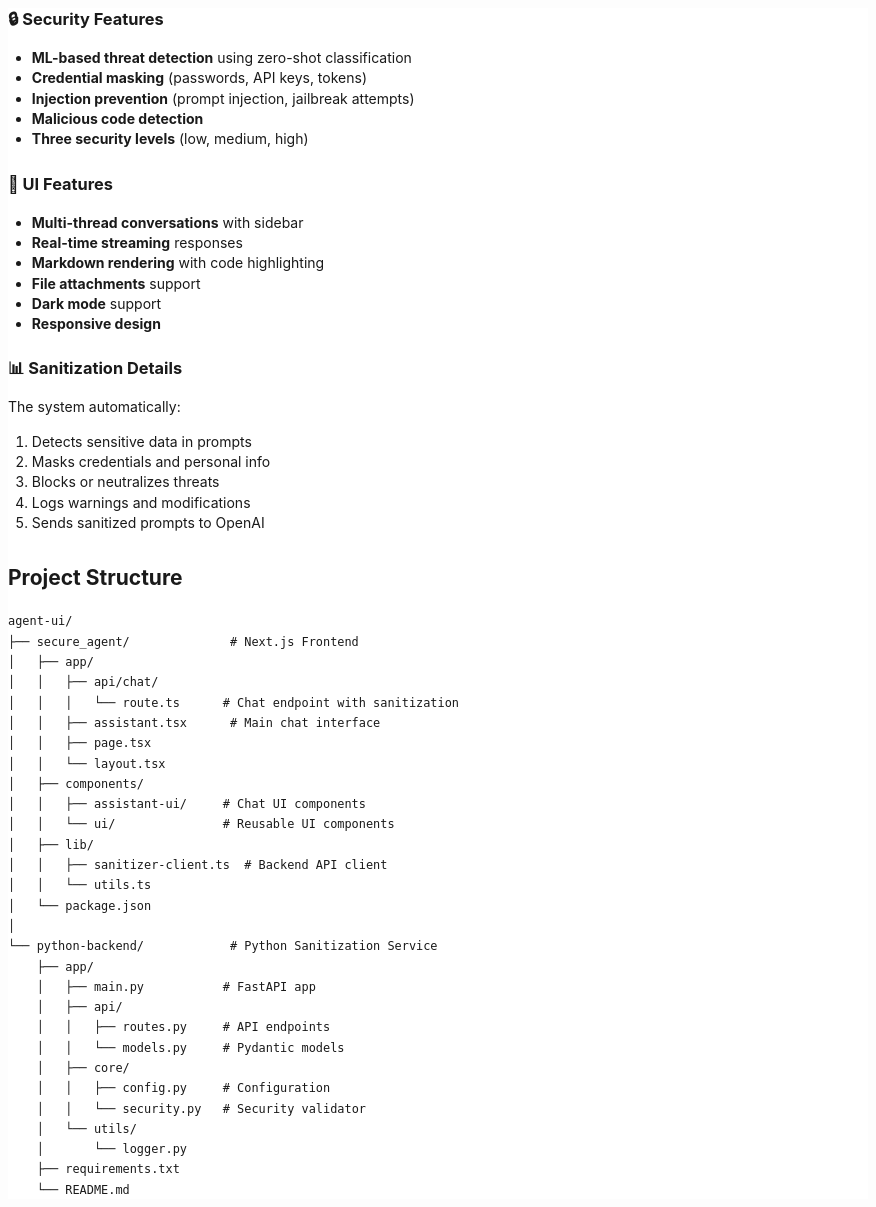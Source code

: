 ### 🔒 Security Features

- **ML-based threat detection** using zero-shot classification
- **Credential masking** (passwords, API keys, tokens)
- **Injection prevention** (prompt injection, jailbreak attempts)
- **Malicious code detection**
- **Three security levels** (low, medium, high)

### 🎨 UI Features

- **Multi-thread conversations** with sidebar
- **Real-time streaming** responses
- **Markdown rendering** with code highlighting
- **File attachments** support
- **Dark mode** support
- **Responsive design**

### 📊 Sanitization Details

The system automatically:
1. Detects sensitive data in prompts
2. Masks credentials and personal info
3. Blocks or neutralizes threats
4. Logs warnings and modifications
5. Sends sanitized prompts to OpenAI

## Project Structure

```
agent-ui/
├── secure_agent/              # Next.js Frontend
│   ├── app/
│   │   ├── api/chat/
│   │   │   └── route.ts      # Chat endpoint with sanitization
│   │   ├── assistant.tsx      # Main chat interface
│   │   ├── page.tsx
│   │   └── layout.tsx
│   ├── components/
│   │   ├── assistant-ui/     # Chat UI components
│   │   └── ui/               # Reusable UI components
│   ├── lib/
│   │   ├── sanitizer-client.ts  # Backend API client
│   │   └── utils.ts
│   └── package.json
│
└── python-backend/            # Python Sanitization Service
    ├── app/
    │   ├── main.py           # FastAPI app
    │   ├── api/
    │   │   ├── routes.py     # API endpoints
    │   │   └── models.py     # Pydantic models
    │   ├── core/
    │   │   ├── config.py     # Configuration
    │   │   └── security.py   # Security validator
    │   └── utils/
    │       └── logger.py
    ├── requirements.txt
    └── README.md
```
